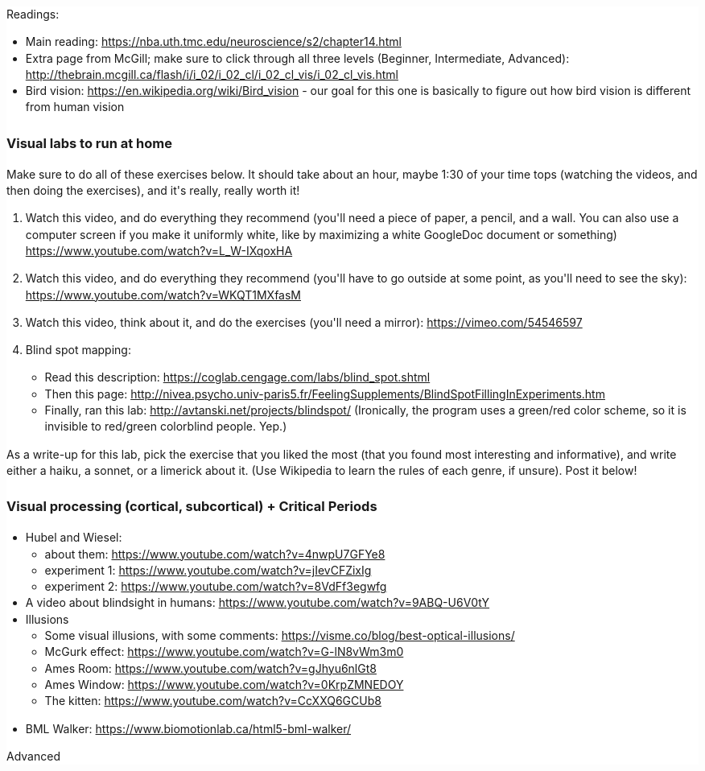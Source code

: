 Readings:

- Main reading: https://nba.uth.tmc.edu/neuroscience/s2/chapter14.html
- Extra page from McGill; make sure to click through all three levels (Beginner, Intermediate, Advanced): http://thebrain.mcgill.ca/flash/i/i_02/i_02_cl/i_02_cl_vis/i_02_cl_vis.html
- Bird vision: https://en.wikipedia.org/wiki/Bird_vision - our goal for this one is basically to figure out how bird vision is different from human vision

### Visual labs to run at home

Make sure to do all of these exercises below. It should take about an hour, maybe 1:30 of your time tops (watching the videos, and then doing the exercises), and it's really, really worth it! 

1. Watch this video, and do everything they recommend (you'll need a piece of paper, a pencil, and a wall. You can also use a computer screen if you make it uniformly white, like by maximizing a white GoogleDoc document or something)
   https://www.youtube.com/watch?v=L_W-IXqoxHA 

2. Watch this video, and do everything they recommend (you'll have to go outside at some point, as you'll need to see the sky):
   https://www.youtube.com/watch?v=WKQT1MXfasM

3. Watch this video, think about it, and do the exercises (you'll need a mirror):
   https://vimeo.com/54546597 

4. Blind spot mapping:
   * Read this description: https://coglab.cengage.com/labs/blind_spot.shtml 
   * Then this page: http://nivea.psycho.univ-paris5.fr/FeelingSupplements/BlindSpotFillingInExperiments.htm
   * Finally, ran this lab: http://avtanski.net/projects/blindspot/ 
     (Ironically, the program uses a green/red color scheme, so it is invisible to red/green colorblind people. Yep.)

As a write-up for this lab, pick the exercise that you liked the most (that you found most interesting and informative), and write either a haiku, a sonnet, or a limerick about it. (Use Wikipedia to learn the rules of each genre, if unsure). Post it below!

### Visual processing (cortical, subcortical) + Critical Periods

- Hubel and Wiesel:
  - about them: https://www.youtube.com/watch?v=4nwpU7GFYe8
  - experiment 1: https://www.youtube.com/watch?v=jIevCFZixIg
  - experiment 2: https://www.youtube.com/watch?v=8VdFf3egwfg
- A video about blindsight in humans: https://www.youtube.com/watch?v=9ABQ-U6V0tY
- Illusions
  - Some visual illusions, with some comments: https://visme.co/blog/best-optical-illusions/
  - McGurk effect: https://www.youtube.com/watch?v=G-lN8vWm3m0
  - Ames Room: https://www.youtube.com/watch?v=gJhyu6nlGt8
  - Ames Window: https://www.youtube.com/watch?v=0KrpZMNEDOY
  - The kitten:  https://www.youtube.com/watch?v=CcXXQ6GCUb8

* BML Walker: https://www.biomotionlab.ca/html5-bml-walker/

Advanced

